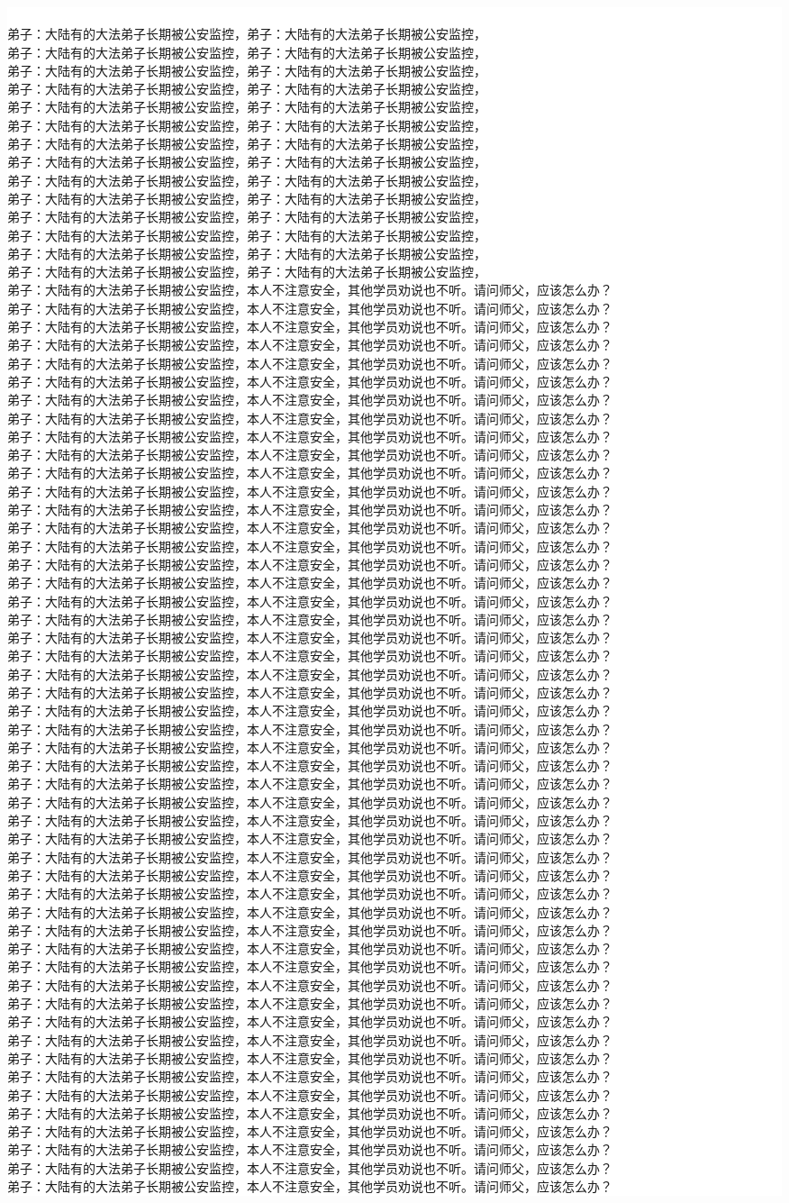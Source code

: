 <br>弟子：大陆有的大法弟子长期被公安监控，弟子：大陆有的大法弟子长期被公安监控，
<br>弟子：大陆有的大法弟子长期被公安监控，弟子：大陆有的大法弟子长期被公安监控，
<br>弟子：大陆有的大法弟子长期被公安监控，弟子：大陆有的大法弟子长期被公安监控，
<br>弟子：大陆有的大法弟子长期被公安监控，弟子：大陆有的大法弟子长期被公安监控，
<br>弟子：大陆有的大法弟子长期被公安监控，弟子：大陆有的大法弟子长期被公安监控，
<br>弟子：大陆有的大法弟子长期被公安监控，弟子：大陆有的大法弟子长期被公安监控，
<br>弟子：大陆有的大法弟子长期被公安监控，弟子：大陆有的大法弟子长期被公安监控，
<br>弟子：大陆有的大法弟子长期被公安监控，弟子：大陆有的大法弟子长期被公安监控，
<br>弟子：大陆有的大法弟子长期被公安监控，弟子：大陆有的大法弟子长期被公安监控，
<br>弟子：大陆有的大法弟子长期被公安监控，弟子：大陆有的大法弟子长期被公安监控，
<br>弟子：大陆有的大法弟子长期被公安监控，弟子：大陆有的大法弟子长期被公安监控，
<br>弟子：大陆有的大法弟子长期被公安监控，弟子：大陆有的大法弟子长期被公安监控，
<br>弟子：大陆有的大法弟子长期被公安监控，弟子：大陆有的大法弟子长期被公安监控，
<br>弟子：大陆有的大法弟子长期被公安监控，弟子：大陆有的大法弟子长期被公安监控，
<br>弟子：大陆有的大法弟子长期被公安监控，本人不注意安全，其他学员劝说也不听。请问师父，应该怎么办？
<br>弟子：大陆有的大法弟子长期被公安监控，本人不注意安全，其他学员劝说也不听。请问师父，应该怎么办？
<br>弟子：大陆有的大法弟子长期被公安监控，本人不注意安全，其他学员劝说也不听。请问师父，应该怎么办？
<br>弟子：大陆有的大法弟子长期被公安监控，本人不注意安全，其他学员劝说也不听。请问师父，应该怎么办？
<br>弟子：大陆有的大法弟子长期被公安监控，本人不注意安全，其他学员劝说也不听。请问师父，应该怎么办？
<br>弟子：大陆有的大法弟子长期被公安监控，本人不注意安全，其他学员劝说也不听。请问师父，应该怎么办？
<br>弟子：大陆有的大法弟子长期被公安监控，本人不注意安全，其他学员劝说也不听。请问师父，应该怎么办？
<br>弟子：大陆有的大法弟子长期被公安监控，本人不注意安全，其他学员劝说也不听。请问师父，应该怎么办？
<br>弟子：大陆有的大法弟子长期被公安监控，本人不注意安全，其他学员劝说也不听。请问师父，应该怎么办？
<br>弟子：大陆有的大法弟子长期被公安监控，本人不注意安全，其他学员劝说也不听。请问师父，应该怎么办？
<br>弟子：大陆有的大法弟子长期被公安监控，本人不注意安全，其他学员劝说也不听。请问师父，应该怎么办？
<br>弟子：大陆有的大法弟子长期被公安监控，本人不注意安全，其他学员劝说也不听。请问师父，应该怎么办？
<br>弟子：大陆有的大法弟子长期被公安监控，本人不注意安全，其他学员劝说也不听。请问师父，应该怎么办？
<br>弟子：大陆有的大法弟子长期被公安监控，本人不注意安全，其他学员劝说也不听。请问师父，应该怎么办？
<br>弟子：大陆有的大法弟子长期被公安监控，本人不注意安全，其他学员劝说也不听。请问师父，应该怎么办？
<br>弟子：大陆有的大法弟子长期被公安监控，本人不注意安全，其他学员劝说也不听。请问师父，应该怎么办？
<br>弟子：大陆有的大法弟子长期被公安监控，本人不注意安全，其他学员劝说也不听。请问师父，应该怎么办？
<br>弟子：大陆有的大法弟子长期被公安监控，本人不注意安全，其他学员劝说也不听。请问师父，应该怎么办？
<br>弟子：大陆有的大法弟子长期被公安监控，本人不注意安全，其他学员劝说也不听。请问师父，应该怎么办？
<br>弟子：大陆有的大法弟子长期被公安监控，本人不注意安全，其他学员劝说也不听。请问师父，应该怎么办？
<br>弟子：大陆有的大法弟子长期被公安监控，本人不注意安全，其他学员劝说也不听。请问师父，应该怎么办？
<br>弟子：大陆有的大法弟子长期被公安监控，本人不注意安全，其他学员劝说也不听。请问师父，应该怎么办？
<br>弟子：大陆有的大法弟子长期被公安监控，本人不注意安全，其他学员劝说也不听。请问师父，应该怎么办？
<br>弟子：大陆有的大法弟子长期被公安监控，本人不注意安全，其他学员劝说也不听。请问师父，应该怎么办？
<br>弟子：大陆有的大法弟子长期被公安监控，本人不注意安全，其他学员劝说也不听。请问师父，应该怎么办？
<br>弟子：大陆有的大法弟子长期被公安监控，本人不注意安全，其他学员劝说也不听。请问师父，应该怎么办？
<br>弟子：大陆有的大法弟子长期被公安监控，本人不注意安全，其他学员劝说也不听。请问师父，应该怎么办？
<br>弟子：大陆有的大法弟子长期被公安监控，本人不注意安全，其他学员劝说也不听。请问师父，应该怎么办？
<br>弟子：大陆有的大法弟子长期被公安监控，本人不注意安全，其他学员劝说也不听。请问师父，应该怎么办？
<br>弟子：大陆有的大法弟子长期被公安监控，本人不注意安全，其他学员劝说也不听。请问师父，应该怎么办？
<br>弟子：大陆有的大法弟子长期被公安监控，本人不注意安全，其他学员劝说也不听。请问师父，应该怎么办？
<br>弟子：大陆有的大法弟子长期被公安监控，本人不注意安全，其他学员劝说也不听。请问师父，应该怎么办？
<br>弟子：大陆有的大法弟子长期被公安监控，本人不注意安全，其他学员劝说也不听。请问师父，应该怎么办？
<br>弟子：大陆有的大法弟子长期被公安监控，本人不注意安全，其他学员劝说也不听。请问师父，应该怎么办？
<br>弟子：大陆有的大法弟子长期被公安监控，本人不注意安全，其他学员劝说也不听。请问师父，应该怎么办？
<br>弟子：大陆有的大法弟子长期被公安监控，本人不注意安全，其他学员劝说也不听。请问师父，应该怎么办？
<br>弟子：大陆有的大法弟子长期被公安监控，本人不注意安全，其他学员劝说也不听。请问师父，应该怎么办？
<br>弟子：大陆有的大法弟子长期被公安监控，本人不注意安全，其他学员劝说也不听。请问师父，应该怎么办？
<br>弟子：大陆有的大法弟子长期被公安监控，本人不注意安全，其他学员劝说也不听。请问师父，应该怎么办？
<br>弟子：大陆有的大法弟子长期被公安监控，本人不注意安全，其他学员劝说也不听。请问师父，应该怎么办？
<br>弟子：大陆有的大法弟子长期被公安监控，本人不注意安全，其他学员劝说也不听。请问师父，应该怎么办？
<br>弟子：大陆有的大法弟子长期被公安监控，本人不注意安全，其他学员劝说也不听。请问师父，应该怎么办？
<br>弟子：大陆有的大法弟子长期被公安监控，本人不注意安全，其他学员劝说也不听。请问师父，应该怎么办？
<br>弟子：大陆有的大法弟子长期被公安监控，本人不注意安全，其他学员劝说也不听。请问师父，应该怎么办？
<br>弟子：大陆有的大法弟子长期被公安监控，本人不注意安全，其他学员劝说也不听。请问师父，应该怎么办？
<br>弟子：大陆有的大法弟子长期被公安监控，本人不注意安全，其他学员劝说也不听。请问师父，应该怎么办？
<br>弟子：大陆有的大法弟子长期被公安监控，本人不注意安全，其他学员劝说也不听。请问师父，应该怎么办？
<br>弟子：大陆有的大法弟子长期被公安监控，本人不注意安全，其他学员劝说也不听。请问师父，应该怎么办？
<br>弟子：大陆有的大法弟子长期被公安监控，本人不注意安全，其他学员劝说也不听。请问师父，应该怎么办？
<br>弟子：大陆有的大法弟子长期被公安监控，本人不注意安全，其他学员劝说也不听。请问师父，应该怎么办？